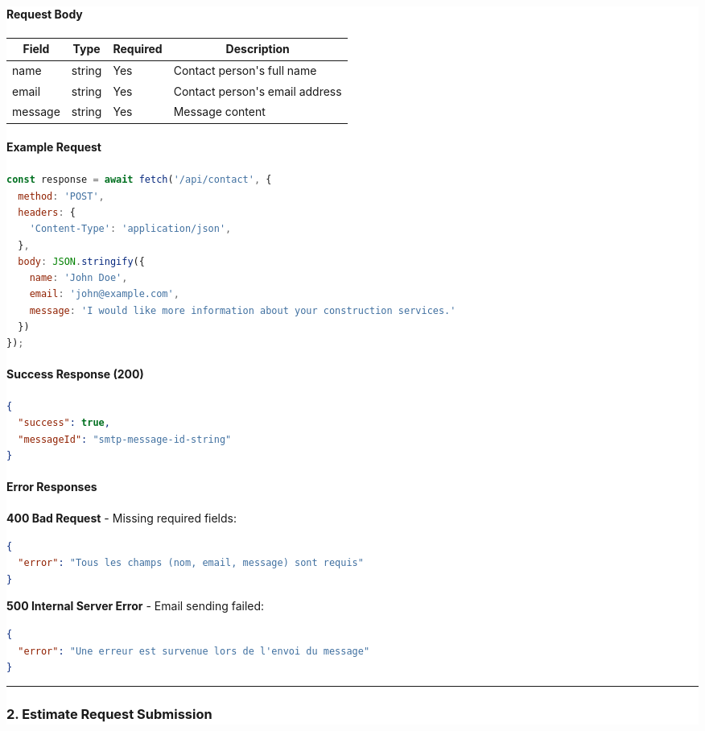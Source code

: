 #### Request Body

| Field | Type | Required | Description |
|-------|------|----------|-------------|
| name | string | Yes | Contact person's full name |
| email | string | Yes | Contact person's email address |
| message | string | Yes | Message content |

#### Example Request

```javascript
const response = await fetch('/api/contact', {
  method: 'POST',
  headers: {
    'Content-Type': 'application/json',
  },
  body: JSON.stringify({
    name: 'John Doe',
    email: 'john@example.com',
    message: 'I would like more information about your construction services.'
  })
});
```

#### Success Response (200)

```json
{
  "success": true,
  "messageId": "smtp-message-id-string"
}
```

#### Error Responses

**400 Bad Request** - Missing required fields:
```json
{
  "error": "Tous les champs (nom, email, message) sont requis"
}
```

**500 Internal Server Error** - Email sending failed:
```json
{
  "error": "Une erreur est survenue lors de l'envoi du message"
}
```

---

### 2. Estimate Request Submission
